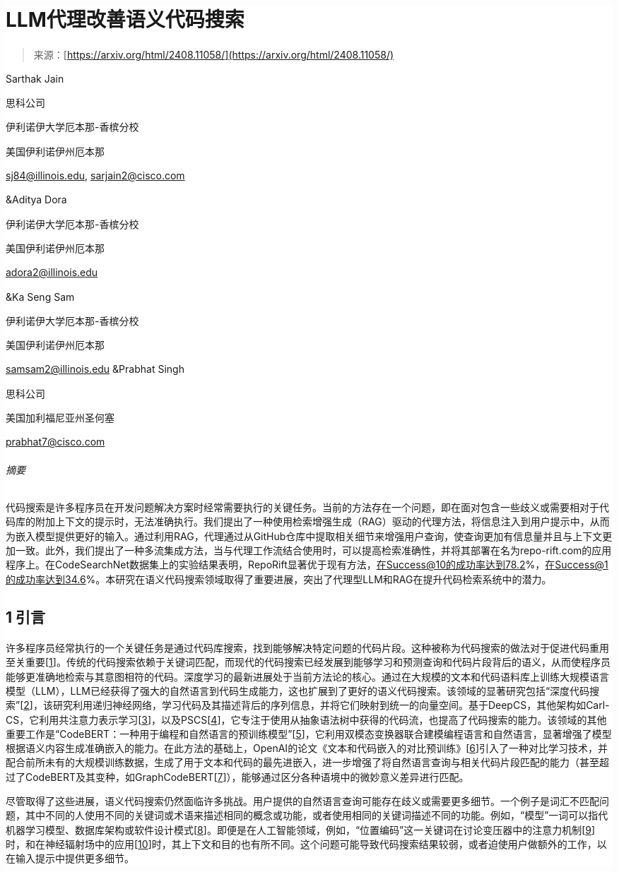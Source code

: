 

# LLM代理改善语义代码搜索

> 来源：[https://arxiv.org/html/2408.11058/](https://arxiv.org/html/2408.11058/)

Sarthak Jain

思科公司

伊利诺伊大学厄本那-香槟分校

美国伊利诺伊州厄本那

sj84@illinois.edu, sarjain2@cisco.com

&Aditya Dora

伊利诺伊大学厄本那-香槟分校

美国伊利诺伊州厄本那

adora2@illinois.edu

&Ka Seng Sam

伊利诺伊大学厄本那-香槟分校

美国伊利诺伊州厄本那

samsam2@illinois.edu &Prabhat Singh

思科公司

美国加利福尼亚州圣何塞

prabhat7@cisco.com

###### 摘要

代码搜索是许多程序员在开发问题解决方案时经常需要执行的关键任务。当前的方法存在一个问题，即在面对包含一些歧义或需要相对于代码库的附加上下文的提示时，无法准确执行。我们提出了一种使用检索增强生成（RAG）驱动的代理方法，将信息注入到用户提示中，从而为嵌入模型提供更好的输入。通过利用RAG，代理通过从GitHub仓库中提取相关细节来增强用户查询，使查询更加有信息量并且与上下文更加一致。此外，我们提出了一种多流集成方法，当与代理工作流结合使用时，可以提高检索准确性，并将其部署在名为repo-rift.com的应用程序上。在CodeSearchNet数据集上的实验结果表明，RepoRift显著优于现有方法，在Success@10的成功率达到78.2%，在Success@1的成功率达到34.6%。本研究在语义代码搜索领域取得了重要进展，突出了代理型LLM和RAG在提升代码检索系统中的潜力。

## 1 引言

许多程序员经常执行的一个关键任务是通过代码库搜索，找到能够解决特定问题的代码片段。这种被称为代码搜索的做法对于促进代码重用至关重要[[1](https://arxiv.org/html/2408.11058v1#bib.bib1)]。传统的代码搜索依赖于关键词匹配，而现代的代码搜索已经发展到能够学习和预测查询和代码片段背后的语义，从而使程序员能够更准确地检索与其意图相符的代码。深度学习的最新进展处于当前方法论的核心。通过在大规模的文本和代码语料库上训练大规模语言模型（LLM），LLM已经获得了强大的自然语言到代码生成能力，这也扩展到了更好的语义代码搜索。该领域的显著研究包括“深度代码搜索”[[2](https://arxiv.org/html/2408.11058v1#bib.bib2)]，该研究利用递归神经网络，学习代码及其描述背后的序列信息，并将它们映射到统一的向量空间。基于DeepCS，其他架构如Carl-CS，它利用共注意力表示学习[[3](https://arxiv.org/html/2408.11058v1#bib.bib3)]，以及PSCS[[4](https://arxiv.org/html/2408.11058v1#bib.bib4)]，它专注于使用从抽象语法树中获得的代码流，也提高了代码搜索的能力。该领域的其他重要工作是“CodeBERT：一种用于编程和自然语言的预训练模型”[[5](https://arxiv.org/html/2408.11058v1#bib.bib5)]，它利用双模态变换器联合建模编程语言和自然语言，显著增强了模型根据语义内容生成准确嵌入的能力。在此方法的基础上，OpenAI的论文《文本和代码嵌入的对比预训练》[[6](https://arxiv.org/html/2408.11058v1#bib.bib6)]引入了一种对比学习技术，并配合前所未有的大规模训练数据，生成了用于文本和代码的最先进嵌入，进一步增强了将自然语言查询与相关代码片段匹配的能力（甚至超过了CodeBERT及其变种，如GraphCodeBERT[[7](https://arxiv.org/html/2408.11058v1#bib.bib7)]），能够通过区分各种语境中的微妙意义差异进行匹配。

尽管取得了这些进展，语义代码搜索仍然面临许多挑战。用户提供的自然语言查询可能存在歧义或需要更多细节。一个例子是词汇不匹配问题，其中不同的人使用不同的关键词或术语来描述相同的概念或功能，或者使用相同的关键词描述不同的功能。例如，“模型”一词可以指代机器学习模型、数据库架构或软件设计模式[[8](https://arxiv.org/html/2408.11058v1#bib.bib8)]。即便是在人工智能领域，例如，“位置编码”这一关键词在讨论变压器中的注意力机制[[9](https://arxiv.org/html/2408.11058v1#bib.bib9)]时，和在神经辐射场中的应用[[10](https://arxiv.org/html/2408.11058v1#bib.bib10)]时，其上下文和目的也有所不同。这个问题可能导致代码搜索结果较弱，或者迫使用户做额外的工作，以在输入提示中提供更多细节。
